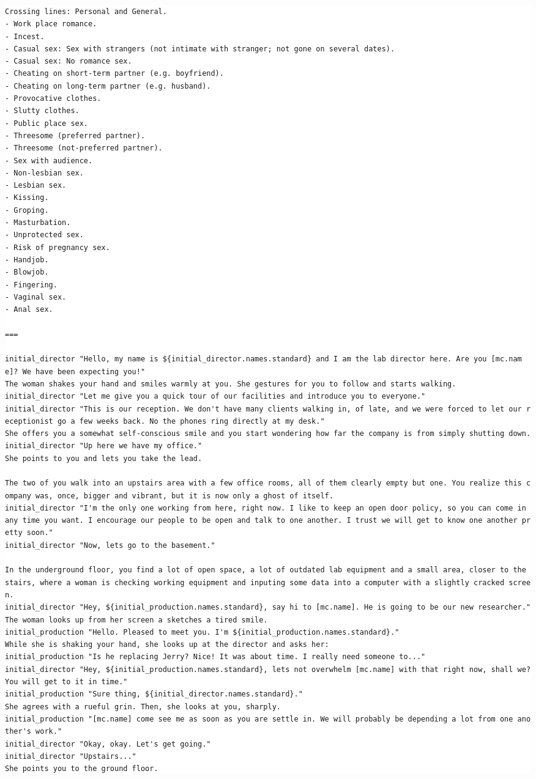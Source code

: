     Crossing lines: Personal and General.
    - Work place romance.
    - Incest.
    - Casual sex: Sex with strangers (not intimate with stranger; not gone on several dates).
    - Casual sex: No romance sex.
    - Cheating on short-term partner (e.g. boyfriend).
    - Cheating on long-term partner (e.g. husband).
    - Provocative clothes.
    - Slutty clothes.
    - Public place sex.
    - Threesome (preferred partner).
    - Threesome (not-preferred partner).
    - Sex with audience.
    - Non-lesbian sex.
    - Lesbian sex.
    - Kissing.
    - Groping.
    - Masturbation.
    - Unprotected sex.
    - Risk of pregnancy sex.
    - Handjob.
    - Blowjob.
    - Fingering.
    - Vaginal sex.
    - Anal sex.

    ===
    
    initial_director "Hello, my name is ${initial_director.names.standard} and I am the lab director here. Are you [mc.name]? We have been expecting you!"
    The woman shakes your hand and smiles warmly at you. She gestures for you to follow and starts walking.
    initial_director "Let me give you a quick tour of our facilities and introduce you to everyone."
    initial_director "This is our reception. We don't have many clients walking in, of late, and we were forced to let our receptionist go a few weeks back. No the phones ring directly at my desk."
    She offers you a somewhat self-conscious smile and you start wondering how far the company is from simply shutting down.
    initial_director "Up here we have my office."
    She points to you and lets you take the lead.
    
    The two of you walk into an upstairs area with a few office rooms, all of them clearly empty but one. You realize this company was, once, bigger and vibrant, but it is now only a ghost of itself.
    initial_director "I'm the only one working from here, right now. I like to keep an open door policy, so you can come in any time you want. I encourage our people to be open and talk to one another. I trust we will get to know one another pretty soon."
    initial_director "Now, lets go to the basement."
    
    In the underground floor, you find a lot of open space, a lot of outdated lab equipment and a small area, closer to the stairs, where a woman is checking working equipment and inputing some data into a computer with a slightly cracked screen.
    initial_director "Hey, ${initial_production.names.standard}, say hi to [mc.name]. He is going to be our new researcher."
    The woman looks up from her screen a sketches a tired smile.
    initial_production "Hello. Pleased to meet you. I'm ${initial_production.names.standard}."
    While she is shaking your hand, she looks up at the director and asks her:
    initial_production "Is he replacing Jerry? Nice! It was about time. I really need someone to..."
    initial_director "Hey, ${initial_production.names.standard}, lets not overwhelm [mc.name] with that right now, shall we? You will get to it in time."
    initial_production "Sure thing, ${initial_director.names.standard}."
    She agrees with a rueful grin. Then, she looks at you, sharply.
    initial_production "[mc.name] come see me as soon as you are settle in. We will probably be depending a lot from one another's work."
    initial_director "Okay, okay. Let's get going."
    initial_director "Upstairs..."
    She points you to the ground floor.
    